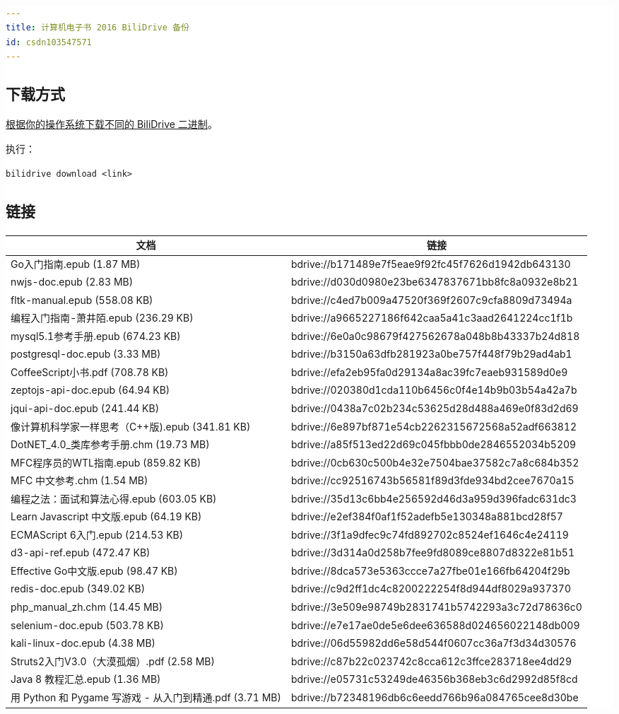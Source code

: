 ```yaml
---
title: 计算机电子书 2016 BiliDrive 备份
id: csdn103547571
---
```


## 下载方式

[根据你的操作系统下载不同的 BiliDrive 二进制](https://github.com/Hsury/BiliDrive/releases)。

执行：

```
bilidrive download <link> 
```

## 链接

| 文档 | 链接 |
| --- | --- |
| Go入门指南.epub (1.87 MB) | bdrive://b171489e7f5eae9f92fc45f7626d1942db643130 |
| nwjs-doc.epub (2.83 MB) | bdrive://d030d0980e23be6347837671bb8fc8a0932e8b21 |
| fltk-manual.epub (558.08 KB) | bdrive://c4ed7b009a47520f369f2607c9cfa8809d73494a |
| 编程入门指南-萧井陌.epub (236.29 KB) | bdrive://a9665227186f642caa5a41c3aad2641224cc1f1b |
| mysql5.1参考手册.epub (674.23 KB) | bdrive://6e0a0c98679f427562678a048b8b43337b24d818 |
| postgresql-doc.epub (3.33 MB) | bdrive://b3150a63dfb281923a0be757f448f79b29ad4ab1 |
| CoffeeScript小书.pdf (708.78 KB) | bdrive://efa2eb95fa0d29134a8ac39fc7eaeb931589d0e9 |
| zeptojs-api-doc.epub (64.94 KB) | bdrive://020380d1cda110b6456c0f4e14b9b03b54a42a7b |
| jqui-api-doc.epub (241.44 KB) | bdrive://0438a7c02b234c53625d28d488a469e0f83d2d69 |
| 像计算机科学家一样思考（C++版).epub (341.81 KB) | bdrive://6e897bf871e54cb2262315672568a52adf663812 |
| DotNET_4.0_类库参考手册.chm (19.73 MB) | bdrive://a85f513ed22d69c045fbbb0de2846552034b5209 |
| MFC程序员的WTL指南.epub (859.82 KB) | bdrive://0cb630c500b4e32e7504bae37582c7a8c684b352 |
| MFC 中文参考.chm (1.54 MB) | bdrive://cc92516743b56581f89d3fde934bd2cee7670a15 |
| 编程之法：面试和算法心得.epub (603.05 KB) | bdrive://35d13c6bb4e256592d46d3a959d396fadc631dc3 |
| Learn Javascript 中文版.epub (64.19 KB) | bdrive://e2ef384f0af1f52adefb5e130348a881bcd28f57 |
| ECMAScript 6入门.epub (214.53 KB) | bdrive://3f1a9dfec9c74fd892702c8524ef1646c4e24119 |
| d3-api-ref.epub (472.47 KB) | bdrive://3d314a0d258b7fee9fd8089ce8807d8322e81b51 |
| Effective Go中文版.epub (98.47 KB) | bdrive://8dca573e5363ccce7a27fbe01e166fb64204f29b |
| redis-doc.epub (349.02 KB) | bdrive://c9d2ff1dc4c8200222254f8d944df8029a937370 |
| php_manual_zh.chm (14.45 MB) | bdrive://3e509e98749b2831741b5742293a3c72d78636c0 |
| selenium-doc.epub (503.78 KB) | bdrive://e7e17ae0de5e6dee636588d024656022148db009 |
| kali-linux-doc.epub (4.38 MB) | bdrive://06d55982dd6e58d544f0607cc36a7f3d34d30576 |
| Struts2入门V3.0（大漠孤烟）.pdf (2.58 MB) | bdrive://c87b22c023742c8cca612c3ffce283718ee4dd29 |
| Java 8 教程汇总.epub (1.36 MB) | bdrive://e05731c53249de46356b368eb3c6d2992d85f8cd |
| 用 Python 和 Pygame 写游戏 - 从入门到精通.pdf (3.71 MB) | bdrive://b72348196db6c6eedd766b96a084765cee8d30be |